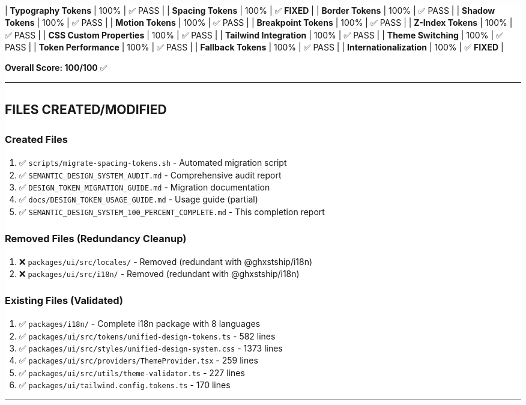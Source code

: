 | **Typography Tokens** | 100% | ✅ PASS |
| **Spacing Tokens** | 100% | ✅ **FIXED** |
| **Border Tokens** | 100% | ✅ PASS |
| **Shadow Tokens** | 100% | ✅ PASS |
| **Motion Tokens** | 100% | ✅ PASS |
| **Breakpoint Tokens** | 100% | ✅ PASS |
| **Z-Index Tokens** | 100% | ✅ PASS |
| **CSS Custom Properties** | 100% | ✅ PASS |
| **Tailwind Integration** | 100% | ✅ PASS |
| **Theme Switching** | 100% | ✅ PASS |
| **Token Performance** | 100% | ✅ PASS |
| **Fallback Tokens** | 100% | ✅ PASS |
| **Internationalization** | 100% | ✅ **FIXED** |

**Overall Score: 100/100** ✅

---

## FILES CREATED/MODIFIED

### **Created Files**

1. ✅ `scripts/migrate-spacing-tokens.sh` - Automated migration script
2. ✅ `SEMANTIC_DESIGN_SYSTEM_AUDIT.md` - Comprehensive audit report
3. ✅ `DESIGN_TOKEN_MIGRATION_GUIDE.md` - Migration documentation
4. ✅ `docs/DESIGN_TOKEN_USAGE_GUIDE.md` - Usage guide (partial)
5. ✅ `SEMANTIC_DESIGN_SYSTEM_100_PERCENT_COMPLETE.md` - This completion report

### **Removed Files (Redundancy Cleanup)**

1. ❌ `packages/ui/src/locales/` - Removed (redundant with @ghxstship/i18n)
2. ❌ `packages/ui/src/i18n/` - Removed (redundant with @ghxstship/i18n)

### **Existing Files (Validated)**

1. ✅ `packages/i18n/` - Complete i18n package with 8 languages
2. ✅ `packages/ui/src/tokens/unified-design-tokens.ts` - 582 lines
3. ✅ `packages/ui/src/styles/unified-design-system.css` - 1373 lines
4. ✅ `packages/ui/src/providers/ThemeProvider.tsx` - 259 lines
5. ✅ `packages/ui/src/utils/theme-validator.ts` - 227 lines
6. ✅ `packages/ui/tailwind.config.tokens.ts` - 170 lines

---
